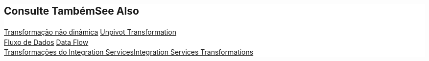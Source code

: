 ## <a name="see-also"></a><span data-ttu-id="ac33c-203">Consulte Também</span><span class="sxs-lookup"><span data-stu-id="ac33c-203">See Also</span></span>  
 <span data-ttu-id="ac33c-204">[Transformação não dinâmica](pivot-transformation.md) </span><span class="sxs-lookup"><span data-stu-id="ac33c-204">[Unpivot Transformation](pivot-transformation.md) </span></span>  
 <span data-ttu-id="ac33c-205">[Fluxo de Dados](../data-flow.md) </span><span class="sxs-lookup"><span data-stu-id="ac33c-205">[Data Flow](../data-flow.md) </span></span>  
 [<span data-ttu-id="ac33c-206">Transformações do Integration Services</span><span class="sxs-lookup"><span data-stu-id="ac33c-206">Integration Services Transformations</span></span>](integration-services-transformations.md)  
  
  
